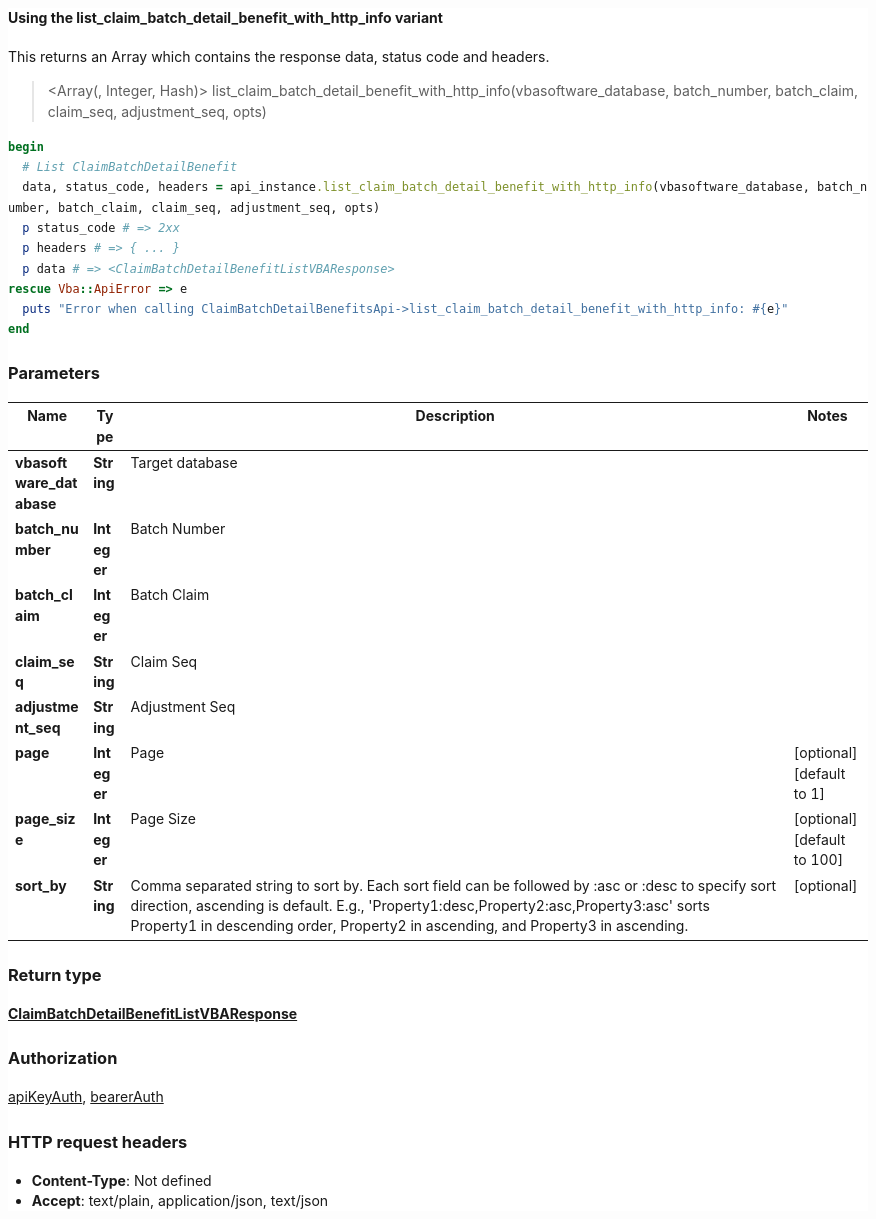 #### Using the list_claim_batch_detail_benefit_with_http_info variant

This returns an Array which contains the response data, status code and headers.

> <Array(<ClaimBatchDetailBenefitListVBAResponse>, Integer, Hash)> list_claim_batch_detail_benefit_with_http_info(vbasoftware_database, batch_number, batch_claim, claim_seq, adjustment_seq, opts)

```ruby
begin
  # List ClaimBatchDetailBenefit
  data, status_code, headers = api_instance.list_claim_batch_detail_benefit_with_http_info(vbasoftware_database, batch_number, batch_claim, claim_seq, adjustment_seq, opts)
  p status_code # => 2xx
  p headers # => { ... }
  p data # => <ClaimBatchDetailBenefitListVBAResponse>
rescue Vba::ApiError => e
  puts "Error when calling ClaimBatchDetailBenefitsApi->list_claim_batch_detail_benefit_with_http_info: #{e}"
end
```

### Parameters

| Name | Type | Description | Notes |
| ---- | ---- | ----------- | ----- |
| **vbasoftware_database** | **String** | Target database |  |
| **batch_number** | **Integer** | Batch Number |  |
| **batch_claim** | **Integer** | Batch Claim |  |
| **claim_seq** | **String** | Claim Seq |  |
| **adjustment_seq** | **String** | Adjustment Seq |  |
| **page** | **Integer** | Page | [optional][default to 1] |
| **page_size** | **Integer** | Page Size | [optional][default to 100] |
| **sort_by** | **String** | Comma separated string to sort by. Each sort field can be followed by :asc or :desc to specify sort direction, ascending is default. E.g., &#39;Property1:desc,Property2:asc,Property3:asc&#39; sorts Property1 in descending order, Property2 in ascending, and Property3 in ascending. | [optional] |

### Return type

[**ClaimBatchDetailBenefitListVBAResponse**](ClaimBatchDetailBenefitListVBAResponse.md)

### Authorization

[apiKeyAuth](../README.md#apiKeyAuth), [bearerAuth](../README.md#bearerAuth)

### HTTP request headers

- **Content-Type**: Not defined
- **Accept**: text/plain, application/json, text/json
